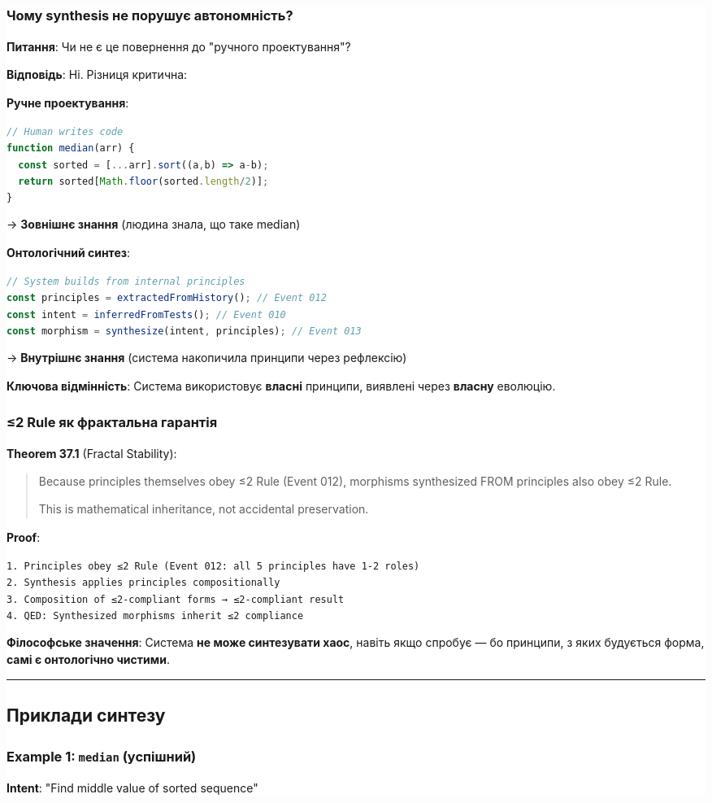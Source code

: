 ### Чому synthesis не порушує автономність?

**Питання**: Чи не є це повернення до "ручного проектування"?

**Відповідь**: Ні. Різниця критична:

**Ручне проектування**:
```typescript
// Human writes code
function median(arr) {
  const sorted = [...arr].sort((a,b) => a-b);
  return sorted[Math.floor(sorted.length/2)];
}
```
→ **Зовнішнє знання** (людина знала, що таке median)

**Онтологічний синтез**:
```typescript
// System builds from internal principles
const principles = extractedFromHistory(); // Event 012
const intent = inferredFromTests(); // Event 010
const morphism = synthesize(intent, principles); // Event 013
```
→ **Внутрішнє знання** (система накопичила принципи через рефлексію)

**Ключова відмінність**: Система використовує **власні** принципи, виявлені через **власну** еволюцію.

### ≤2 Rule як фрактальна гарантія

**Theorem 37.1** (Fractal Stability):
> Because principles themselves obey ≤2 Rule (Event 012),
> morphisms synthesized FROM principles also obey ≤2 Rule.
>
> This is mathematical inheritance, not accidental preservation.

**Proof**:
```
1. Principles obey ≤2 Rule (Event 012: all 5 principles have 1-2 roles)
2. Synthesis applies principles compositionally
3. Composition of ≤2-compliant forms → ≤2-compliant result
4. QED: Synthesized morphisms inherit ≤2 compliance
```

**Філософське значення**:
Система **не може синтезувати хаос**, навіть якщо спробує — бо принципи, з яких будується форма, **самі є онтологічно чистими**.

---

## Приклади синтезу

### Example 1: `median` (успішний)

**Intent**: "Find middle value of sorted sequence"
